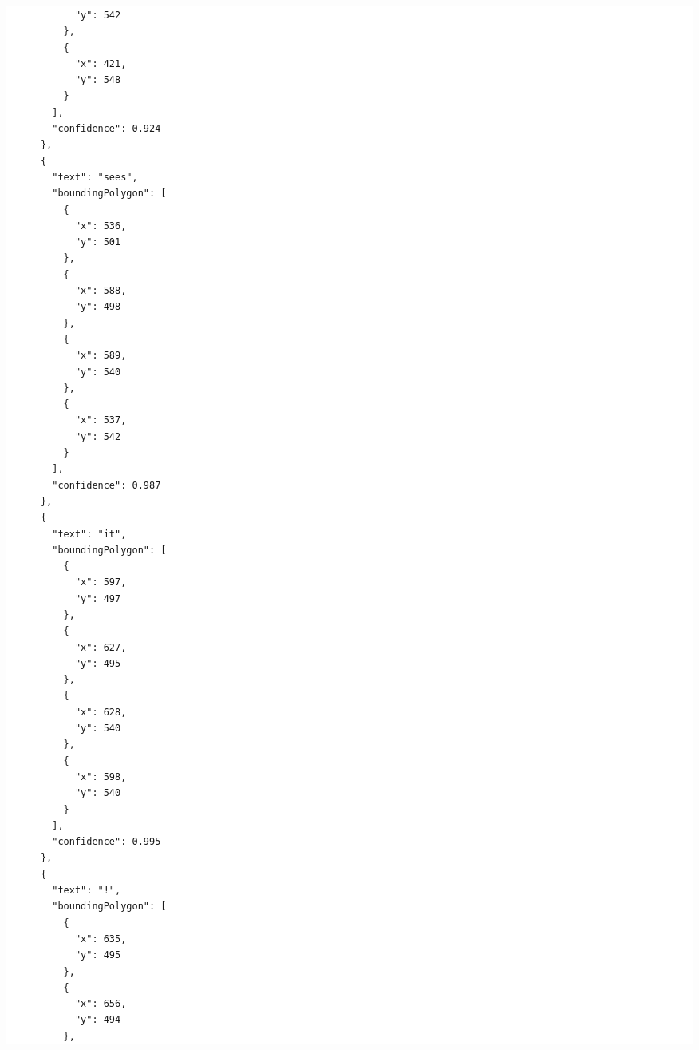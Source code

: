                 "y": 542
              },
              {
                "x": 421,
                "y": 548
              }
            ],
            "confidence": 0.924
          },
          {
            "text": "sees",
            "boundingPolygon": [
              {
                "x": 536,
                "y": 501
              },
              {
                "x": 588,
                "y": 498
              },
              {
                "x": 589,
                "y": 540
              },
              {
                "x": 537,
                "y": 542
              }
            ],
            "confidence": 0.987
          },
          {
            "text": "it",
            "boundingPolygon": [
              {
                "x": 597,
                "y": 497
              },
              {
                "x": 627,
                "y": 495
              },
              {
                "x": 628,
                "y": 540
              },
              {
                "x": 598,
                "y": 540
              }
            ],
            "confidence": 0.995
          },
          {
            "text": "!",
            "boundingPolygon": [
              {
                "x": 635,
                "y": 495
              },
              {
                "x": 656,
                "y": 494
              },